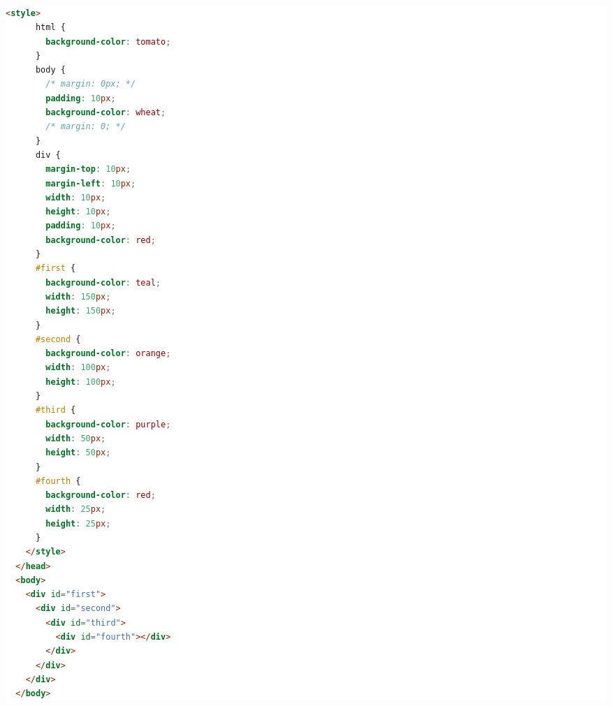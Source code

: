 
```html
<style>
      html {
        background-color: tomato;
      }
      body {
        /* margin: 0px; */
        padding: 10px;
        background-color: wheat;
        /* margin: 0; */
      }
      div {
        margin-top: 10px;
        margin-left: 10px;
        width: 10px;
        height: 10px;
        padding: 10px;
        background-color: red;
      }
      #first {
        background-color: teal;
        width: 150px;
        height: 150px;
      }
      #second {
        background-color: orange;
        width: 100px;
        height: 100px;
      }
      #third {
        background-color: purple;
        width: 50px;
        height: 50px;
      }
      #fourth {
        background-color: red;
        width: 25px;
        height: 25px;
      }
    </style>
  </head>
  <body>
    <div id="first">
      <div id="second">
        <div id="third">
          <div id="fourth"></div>
        </div>
      </div>
    </div>
  </body>
```
